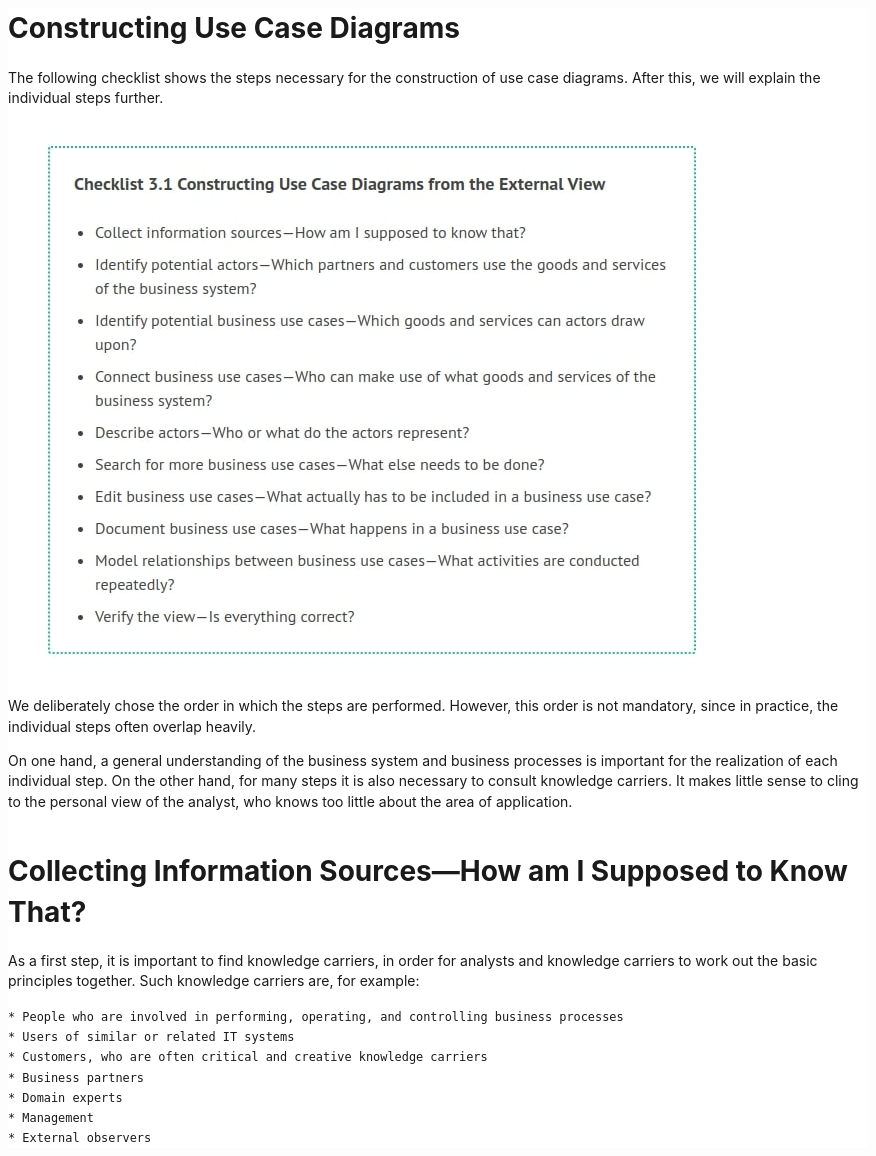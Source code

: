 # Constructing Use Case Diagrams

The following checklist shows the steps necessary for the construction of use case diagrams. After this, we will explain the individual steps further.

![Scene_1](images/Scene_1.jpg)

We deliberately chose the order in which the steps are performed. However, this order is not mandatory, since in practice, the individual steps often overlap heavily.

On one hand, a general understanding of the business system and business processes is important for the realization of each individual step. On the other hand, for many steps it is also necessary to consult knowledge carriers. It makes little sense to cling to the personal view of the analyst, who knows too little about the area of application.

# Collecting Information Sources—How am I Supposed to Know That?

As a first step, it is important to find knowledge carriers, in order for analysts and knowledge carriers to work out the basic principles together. Such knowledge carriers are, for example:

	* People who are involved in performing, operating, and controlling business processes
	* Users of similar or related IT systems
	* Customers, who are often critical and creative knowledge carriers
	* Business partners
	* Domain experts
	* Management
	* External observers
